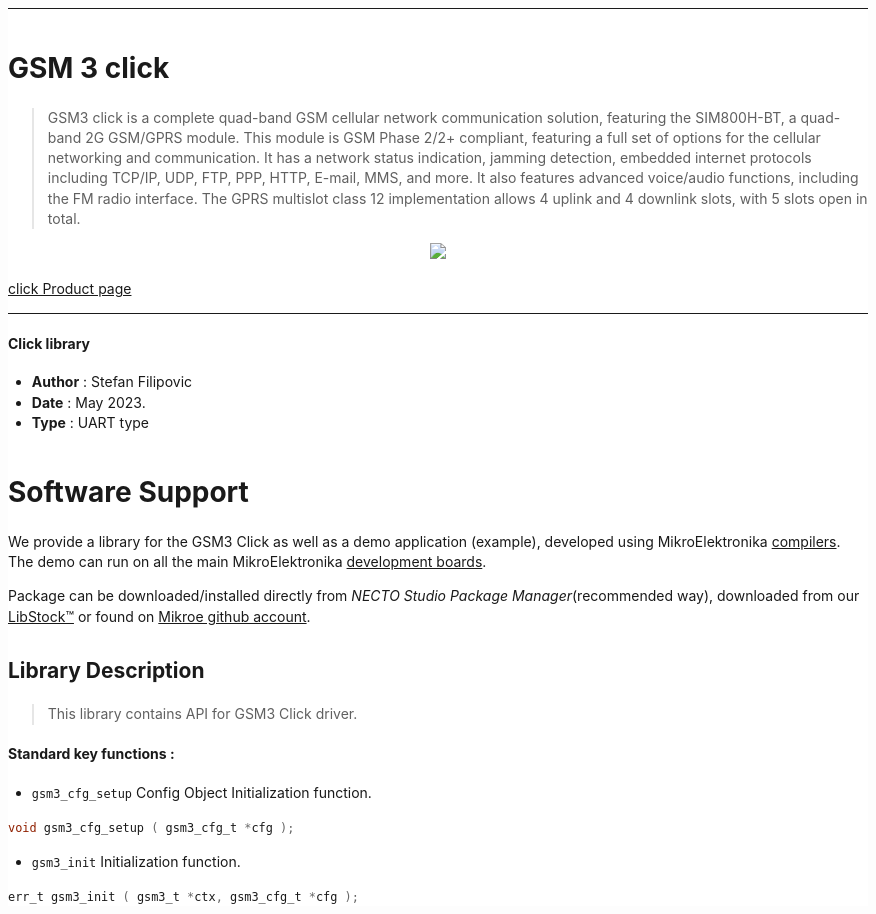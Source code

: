 
---
# GSM 3 click

> GSM3 click is a complete quad-band GSM cellular network communication solution, featuring the SIM800H-BT, a quad-band 2G GSM/GPRS module. This module is GSM Phase 2/2+ compliant, featuring a full set of options for the cellular networking and communication. It has a network status indication, jamming detection, embedded internet protocols including TCP/IP, UDP, FTP, PPP, HTTP, E-mail, MMS, and more. It also features advanced voice/audio functions, including the FM radio interface. The GPRS multislot class 12 implementation allows 4 uplink and 4 downlink slots, with 5 slots open in total.

<p align="center">
  <img src="https://download.mikroe.com/images/click_for_ide/gsm3_click.png" height=300px>
</p>

[click Product page](https://www.mikroe.com/gsm-3-click)

---


#### Click library

- **Author**        : Stefan Filipovic
- **Date**          : May 2023.
- **Type**          : UART type


# Software Support

We provide a library for the GSM3 Click
as well as a demo application (example), developed using MikroElektronika
[compilers](https://www.mikroe.com/necto-studio).
The demo can run on all the main MikroElektronika [development boards](https://www.mikroe.com/development-boards).

Package can be downloaded/installed directly from *NECTO Studio Package Manager*(recommended way), downloaded from our [LibStock&trade;](https://libstock.mikroe.com) or found on [Mikroe github account](https://github.com/MikroElektronika/mikrosdk_click_v2/tree/master/clicks).

## Library Description

> This library contains API for GSM3 Click driver.

#### Standard key functions :

- `gsm3_cfg_setup` Config Object Initialization function.
```c
void gsm3_cfg_setup ( gsm3_cfg_t *cfg );
```

- `gsm3_init` Initialization function.
```c
err_t gsm3_init ( gsm3_t *ctx, gsm3_cfg_t *cfg );
```
